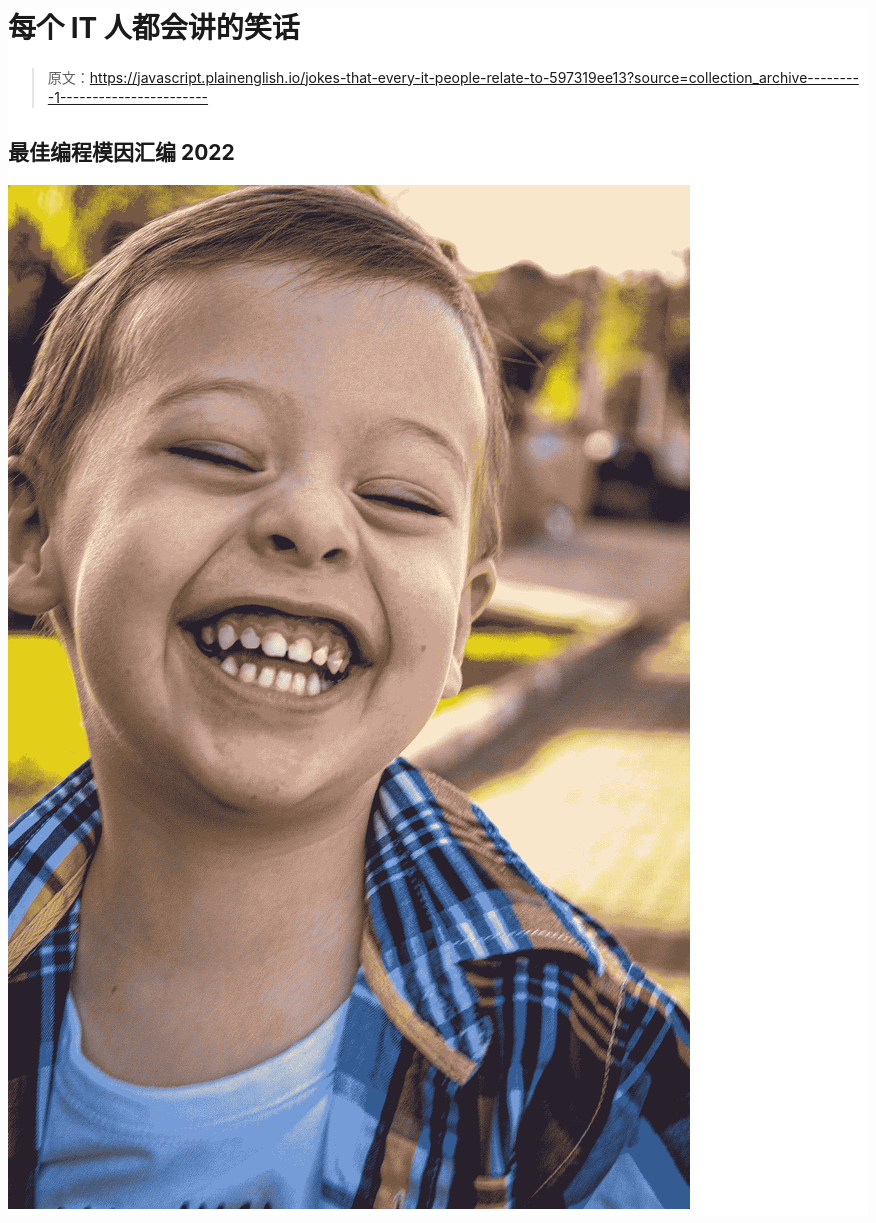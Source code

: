 # 每个 IT 人都会讲的笑话

> 原文：<https://javascript.plainenglish.io/jokes-that-every-it-people-relate-to-597319ee13?source=collection_archive---------1----------------------->

## 最佳编程模因汇编 2022

![](img/5e62f1f72e79c040a1c78cce81df9833.png)
